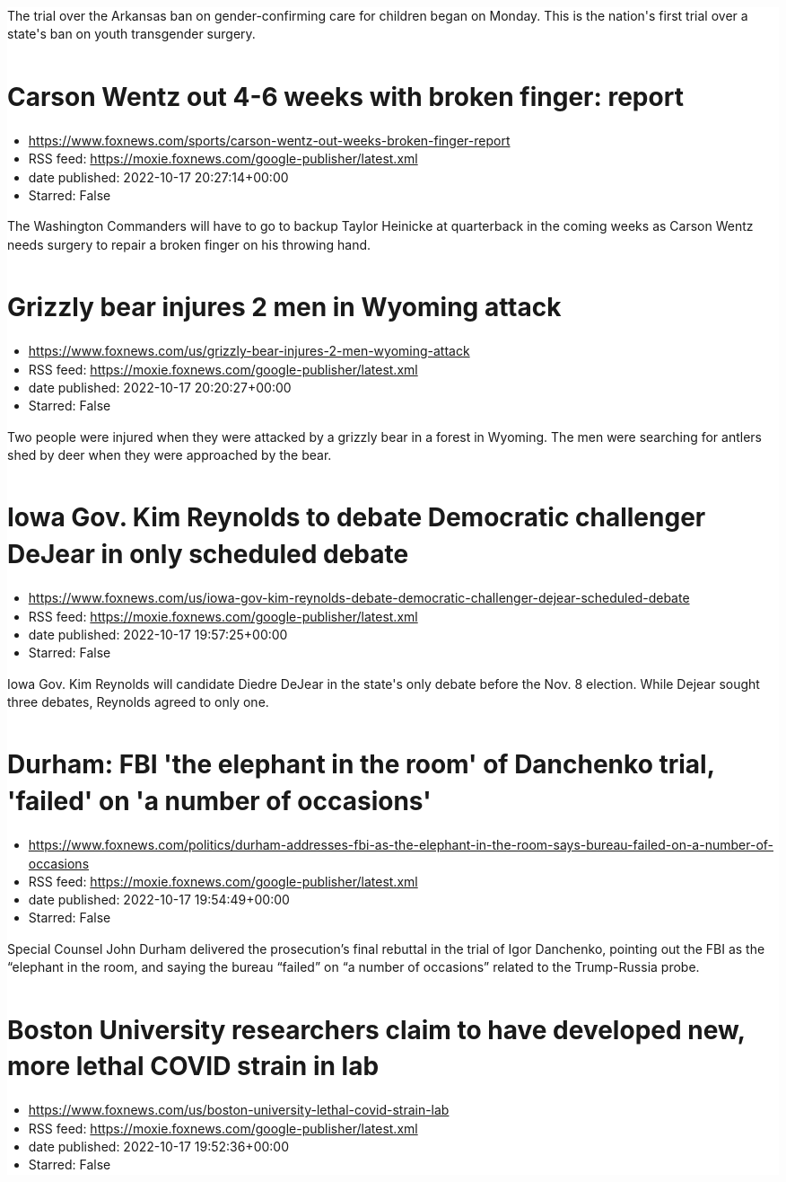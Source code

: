 The trial over the Arkansas ban on gender-confirming care for children began on Monday. This is the nation's first trial over a state's ban on youth transgender surgery.

# Carson Wentz out 4-6 weeks with broken finger: report
 - https://www.foxnews.com/sports/carson-wentz-out-weeks-broken-finger-report
 - RSS feed: https://moxie.foxnews.com/google-publisher/latest.xml
 - date published: 2022-10-17 20:27:14+00:00
 - Starred: False

The Washington Commanders will have to go to backup Taylor Heinicke at quarterback in the coming weeks as Carson Wentz needs surgery to repair a broken finger on his throwing hand.

# Grizzly bear injures 2 men in Wyoming attack
 - https://www.foxnews.com/us/grizzly-bear-injures-2-men-wyoming-attack
 - RSS feed: https://moxie.foxnews.com/google-publisher/latest.xml
 - date published: 2022-10-17 20:20:27+00:00
 - Starred: False

Two people were injured when they were attacked by a grizzly bear in a forest in Wyoming. The men were searching for antlers shed by deer when they were approached by the bear.

# Iowa Gov. Kim Reynolds to debate Democratic challenger DeJear in only scheduled debate
 - https://www.foxnews.com/us/iowa-gov-kim-reynolds-debate-democratic-challenger-dejear-scheduled-debate
 - RSS feed: https://moxie.foxnews.com/google-publisher/latest.xml
 - date published: 2022-10-17 19:57:25+00:00
 - Starred: False

Iowa Gov. Kim Reynolds will candidate Diedre DeJear in the state's only debate before the Nov. 8 election. While Dejear sought three debates, Reynolds agreed to only one.

# Durham: FBI 'the elephant in the room' of Danchenko trial, 'failed' on 'a number of occasions'
 - https://www.foxnews.com/politics/durham-addresses-fbi-as-the-elephant-in-the-room-says-bureau-failed-on-a-number-of-occasions
 - RSS feed: https://moxie.foxnews.com/google-publisher/latest.xml
 - date published: 2022-10-17 19:54:49+00:00
 - Starred: False

Special Counsel John Durham delivered the prosecution’s final rebuttal in the trial of Igor Danchenko, pointing out the FBI as the “elephant in the room, and saying the bureau “failed” on “a number of occasions” related to the Trump-Russia probe.

# Boston University researchers claim to have developed new, more lethal COVID strain in lab
 - https://www.foxnews.com/us/boston-university-lethal-covid-strain-lab
 - RSS feed: https://moxie.foxnews.com/google-publisher/latest.xml
 - date published: 2022-10-17 19:52:36+00:00
 - Starred: False
